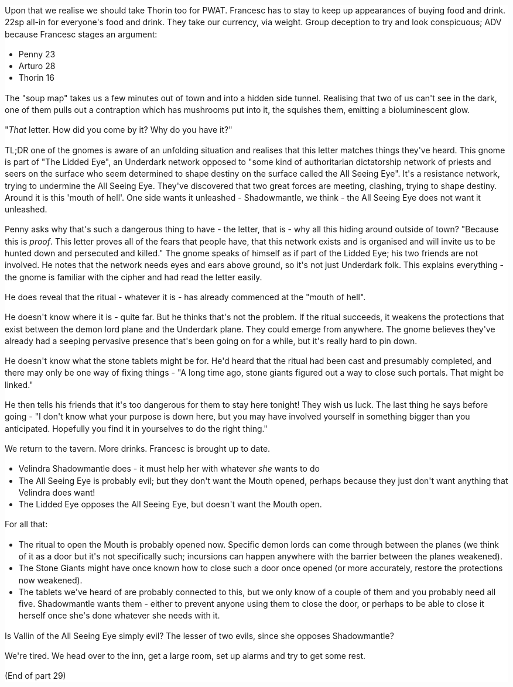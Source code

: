 Upon that we realise we should take Thorin too for PWAT. Francesc has to stay to keep up appearances of buying food and drink. 22sp all-in for everyone's food and drink. They take our currency, via weight. Group deception to try and look conspicuous; ADV because Francesc stages an argument:

* Penny 23
* Arturo 28
* Thorin 16

The "soup map" takes us a few minutes out of town and into a hidden side tunnel. Realising that two of us can't see in the dark, one of them pulls out a contraption which has mushrooms put into it, the squishes them, emitting a bioluminescent glow.

"*That* letter. How did you come by it? Why do you have it?"

TL;DR one of the gnomes is aware of an unfolding situation and realises that this letter matches things they've heard. This gnome is part of "The Lidded Eye", an Underdark network opposed to "some kind of authoritarian dictatorship network of priests and seers on the surface who seem determined to shape destiny on the surface called the All Seeing Eye". It's a resistance network, trying to undermine the All Seeing Eye. They've discovered that two great forces are meeting, clashing, trying to shape destiny. Around it is this 'mouth of hell'. One side wants it unleashed - Shadowmantle, we think - the All Seeing Eye does not want it unleashed.

Penny asks why that's such a dangerous thing to have - the letter, that is - why all this hiding around outside of town? "Because this is *proof*. This letter proves all of the fears that people have, that this network exists and is organised and will invite us to be hunted down and persecuted and killed." The gnome speaks of himself as if part of the Lidded Eye; his two friends are not involved. He notes that the network needs eyes and ears above ground, so it's not just Underdark folk. This explains everything - the gnome is familiar with the cipher and had read the letter easily.

He does reveal that the ritual - whatever it is - has already commenced at the "mouth of hell".

He doesn't know where it is - quite far. But he thinks that's not the problem. If the ritual succeeds, it weakens the protections that exist between the demon lord plane and the Underdark plane. They could emerge from anywhere. The gnome believes they've already had a seeping pervasive presence that's been going on for a while, but it's really hard to pin down.

He doesn't know what the stone tablets might be for. He'd heard that the ritual had been cast and presumably completed, and there may only be one way of fixing things - "A long time ago, stone giants figured out a way to close such portals. That might be linked."

He then tells his friends that it's too dangerous for them to stay here tonight! They wish us luck. The last thing he says before going - "I don't know what your purpose is down here, but you may have involved yourself in something bigger than you anticipated. Hopefully you find it in yourselves to do the right thing."

We return to the tavern. More drinks. Francesc is brought up to date.

* Velindra Shadowmantle does - it must help her with whatever *she* wants to do
* The All Seeing Eye is probably evil; but they don't want the Mouth opened, perhaps because they just don't want anything that Velindra does want!
* The Lidded Eye opposes the All Seeing Eye, but doesn't want the Mouth open.

For all that:

* The ritual to open the Mouth is probably opened now. Specific demon lords can come through between the planes (we think of it as a door but it's not specifically such; incursions can happen anywhere with the barrier between the planes weakened).
* The Stone Giants might have once known how to close such a door once opened (or more accurately, restore the protections now weakened).
* The tablets we've heard of are probably connected to this, but we only know of a couple of them and you probably need all five. Shadowmantle wants them - either to prevent anyone using them to close the door, or perhaps to be able to close it herself once she's done whatever she needs with it.

Is Vallin of the All Seeing Eye simply evil? The lesser of two evils, since she opposes Shadowmantle? 

We're tired. We head over to the inn, get a large room, set up alarms and try to get some rest.

(End of part 29)
